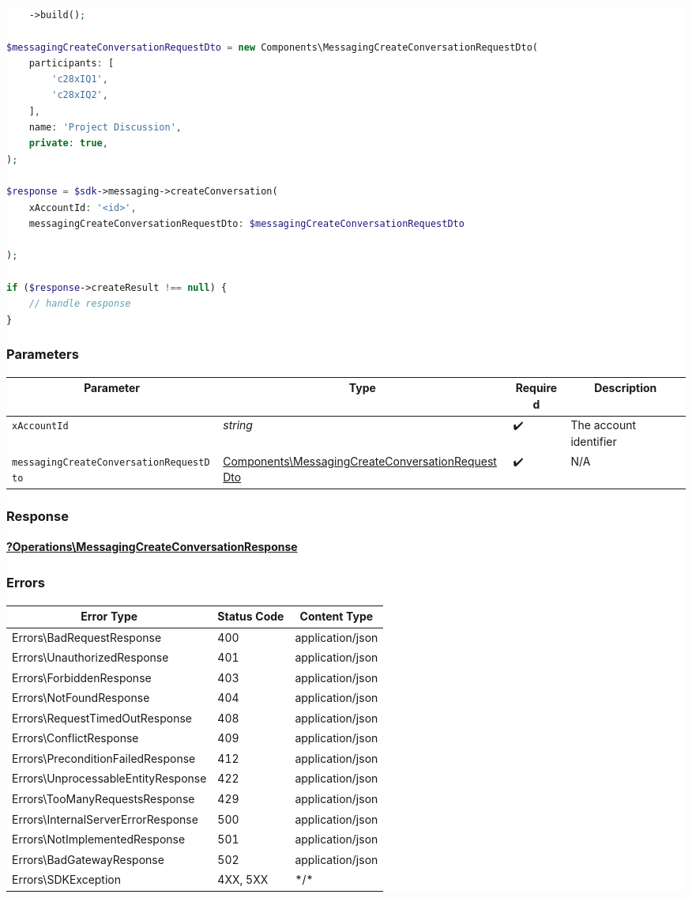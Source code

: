 ```php
    ->build();

$messagingCreateConversationRequestDto = new Components\MessagingCreateConversationRequestDto(
    participants: [
        'c28xIQ1',
        'c28xIQ2',
    ],
    name: 'Project Discussion',
    private: true,
);

$response = $sdk->messaging->createConversation(
    xAccountId: '<id>',
    messagingCreateConversationRequestDto: $messagingCreateConversationRequestDto

);

if ($response->createResult !== null) {
    // handle response
}
```

### Parameters

| Parameter                                                                                                            | Type                                                                                                                 | Required                                                                                                             | Description                                                                                                          |
| -------------------------------------------------------------------------------------------------------------------- | -------------------------------------------------------------------------------------------------------------------- | -------------------------------------------------------------------------------------------------------------------- | -------------------------------------------------------------------------------------------------------------------- |
| `xAccountId`                                                                                                         | *string*                                                                                                             | :heavy_check_mark:                                                                                                   | The account identifier                                                                                               |
| `messagingCreateConversationRequestDto`                                                                              | [Components\MessagingCreateConversationRequestDto](../../Models/Components/MessagingCreateConversationRequestDto.md) | :heavy_check_mark:                                                                                                   | N/A                                                                                                                  |

### Response

**[?Operations\MessagingCreateConversationResponse](../../Models/Operations/MessagingCreateConversationResponse.md)**

### Errors

| Error Type                         | Status Code                        | Content Type                       |
| ---------------------------------- | ---------------------------------- | ---------------------------------- |
| Errors\BadRequestResponse          | 400                                | application/json                   |
| Errors\UnauthorizedResponse        | 401                                | application/json                   |
| Errors\ForbiddenResponse           | 403                                | application/json                   |
| Errors\NotFoundResponse            | 404                                | application/json                   |
| Errors\RequestTimedOutResponse     | 408                                | application/json                   |
| Errors\ConflictResponse            | 409                                | application/json                   |
| Errors\PreconditionFailedResponse  | 412                                | application/json                   |
| Errors\UnprocessableEntityResponse | 422                                | application/json                   |
| Errors\TooManyRequestsResponse     | 429                                | application/json                   |
| Errors\InternalServerErrorResponse | 500                                | application/json                   |
| Errors\NotImplementedResponse      | 501                                | application/json                   |
| Errors\BadGatewayResponse          | 502                                | application/json                   |
| Errors\SDKException                | 4XX, 5XX                           | \*/\*                              |
